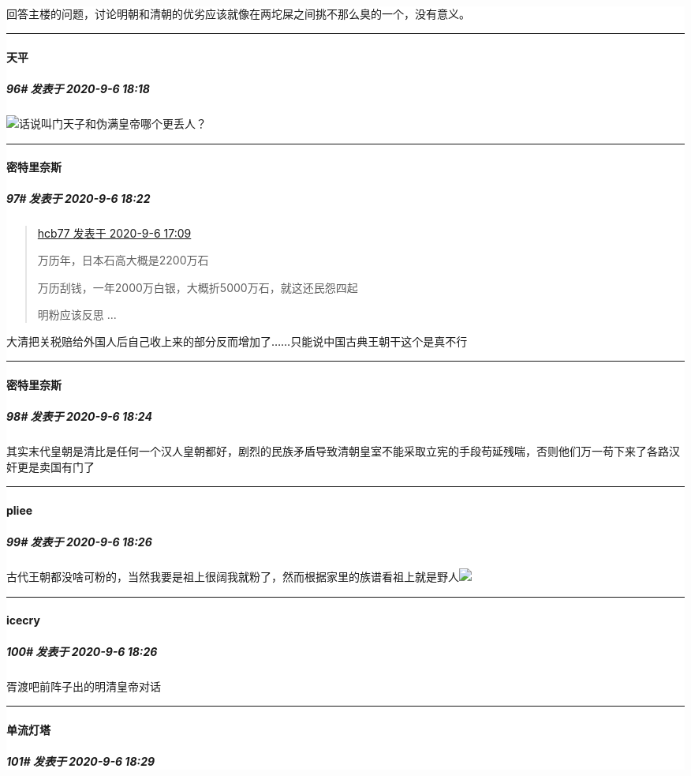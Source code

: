 
回答主楼的问题，讨论明朝和清朝的优劣应该就像在两坨屎之间挑不那么臭的一个，没有意义。


-----

####  天平  
##### 96#       发表于 2020-9-6 18:18


<img src="https://static.saraba1st.com/image/smiley/face2017/053.png" referrerpolicy="no-referrer">话说叫门天子和伪满皇帝哪个更丢人？


-----

####  密特里奈斯  
##### 97#       发表于 2020-9-6 18:22


<blockquote><a href="httphttps://bbs.saraba1st.com/2b/forum.php?mod=redirect&amp;goto=findpost&amp;pid=48657263&amp;ptid=1958470" target="_blank">hcb77 发表于 2020-9-6 17:09</a>

万历年，日本石高大概是2200万石

万历刮钱，一年2000万白银，大概折5000万石，就这还民怨四起

明粉应该反思 ...</blockquote>
大清把关税赔给外国人后自己收上来的部分反而增加了……只能说中国古典王朝干这个是真不行


-----

####  密特里奈斯  
##### 98#       发表于 2020-9-6 18:24


其实末代皇朝是清比是任何一个汉人皇朝都好，剧烈的民族矛盾导致清朝皇室不能采取立宪的手段苟延残喘，否则他们万一苟下来了各路汉奸更是卖国有门了


-----

####  pliee  
##### 99#       发表于 2020-9-6 18:26


古代王朝都没啥可粉的，当然我要是祖上很阔我就粉了，然而根据家里的族谱看祖上就是野人<img src="https://static.saraba1st.com/image/smiley/face2017/067.png" referrerpolicy="no-referrer">


-----

####  icecry  
##### 100#       发表于 2020-9-6 18:26


胥渡吧前阵子出的明清皇帝对话


-----

####  单流灯塔  
##### 101#       发表于 2020-9-6 18:29

